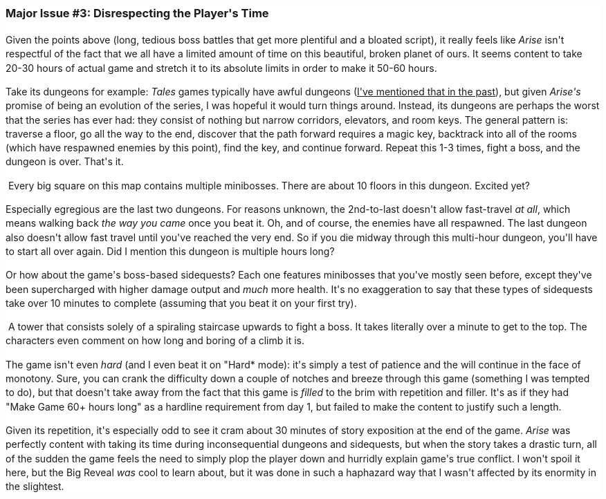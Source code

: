 ### Major Issue #3: Disrespecting the Player's Time
Given the points above (long, tedious boss battles that get more plentiful and a bloated script), it really feels like *Arise* isn't respectful of the fact that we all have a limited amount of time on this beautiful, broken planet of ours. It seems content to take 20-30 hours of actual game and stretch it to its absolute limits in order to make it 50-60 hours.

Take its dungeons for example: *Tales* games typically have awful dungeons ([I've mentioned that in the past](https://nevermeant.dev/play-this-eternal-sonata)), but given *Arise's* promise of being an evolution of the series, I was hopeful it would turn things around. Instead, its dungeons are perhaps the worst that the series has ever had: they consist of nothing but narrow corridors, elevators, and room keys. The general pattern is: traverse a floor, go all the way to the end, discover that the path forward requires a magic key, backtrack into all of the rooms (which have respawned enemies by this point), find the key, and continue forward. Repeat this 1-3 times, fight a boss, and the dungeon is over. That's it.

<div class="imageContainer">
  <img :src="'/toa_map.jpg'"/>
  <span class="titleImageCaption text--secondary">Every big square on this map contains multiple minibosses. There are about 10 floors in this dungeon. Excited yet?</span>
</div>

Especially egregious are the last two dungeons. For reasons unknown, the 2nd-to-last doesn't allow fast-travel *at all*, which means walking back *the way you came* once you beat it. Oh, and of course, the enemies have all respawned. The last dungeon also doesn't allow fast travel until you've reached the very end. So if you die midway through this multi-hour dungeon, you'll have to start all over again. Did I mention this dungeon is multiple hours long?

Or how about the game's boss-based sidequests? Each one features minibosses that you've mostly seen before, except they've been supercharged with higher damage output and *much* more health. It's no exaggeration to say that these types of sidequests take over 10 minutes to complete (assuming that you beat it on your first try).

<div class="imageContainer">
  <img :src="'/toa_tower.jpeg'"/>
  <span class="titleImageCaption text--secondary">A tower that consists solely of a spiraling staircase upwards to fight a boss. It takes literally over a minute to get to the top. The characters even comment on how long and boring of a climb it is.</span>
</div>

The game isn't even *hard* (and I even beat it on "Hard* mode): it's simply a test of patience and the will continue in the face of monotony. Sure, you can crank the difficulty down a couple of notches and breeze through this game (something I was tempted to do), but that doesn't take away from the fact that this game is *filled* to the brim with repetition and filler. It's as if they had "Make Game 60+ hours long" as a hardline requirement from day 1, but failed to make the content to justify such a length.

Given its repetition, it's especially odd to see it cram about 30 minutes of story exposition at the end of the game. *Arise* was perfectly content with taking its time during inconsequential dungeons and sidequests, but when the story takes a drastic turn, all of the sudden the game feels the need to simply plop the player down and hurridly explain game's true conflict. I won't spoil it here, but the Big Reveal *was* cool to learn about, but it was done in such a haphazard way that I wasn't affected by its enormity in the slightest.

